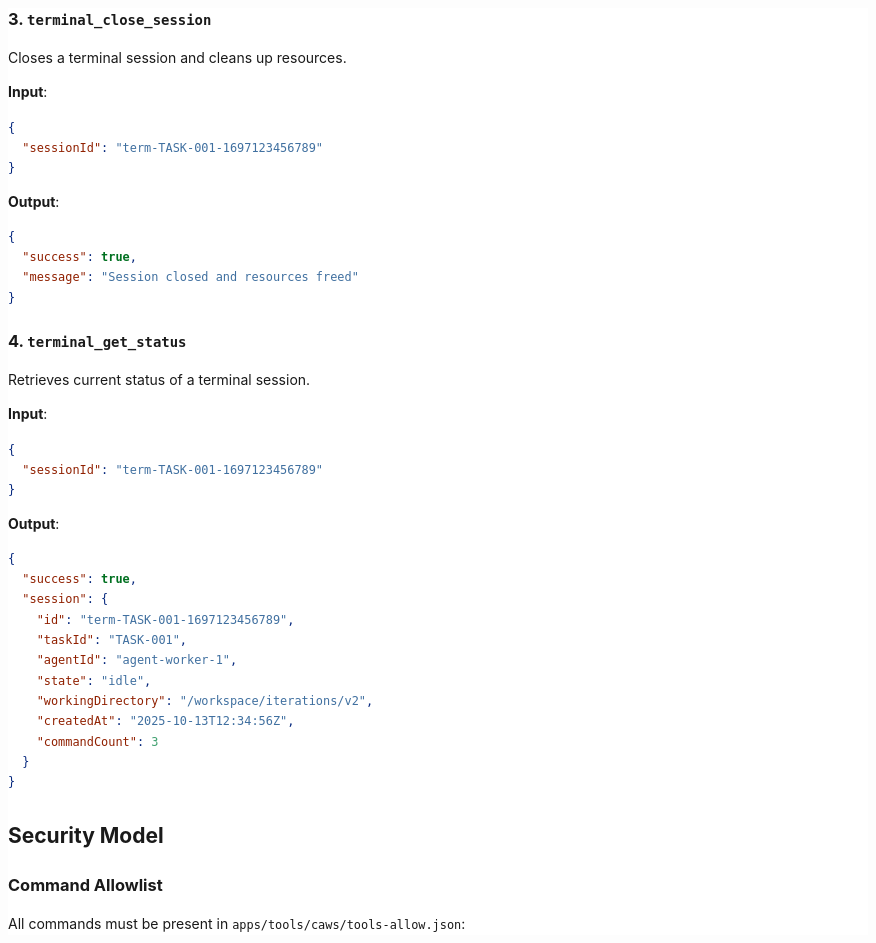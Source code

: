 ### 3. `terminal_close_session`

Closes a terminal session and cleans up resources.

**Input**:

```json
{
  "sessionId": "term-TASK-001-1697123456789"
}
```

**Output**:

```json
{
  "success": true,
  "message": "Session closed and resources freed"
}
```

### 4. `terminal_get_status`

Retrieves current status of a terminal session.

**Input**:

```json
{
  "sessionId": "term-TASK-001-1697123456789"
}
```

**Output**:

```json
{
  "success": true,
  "session": {
    "id": "term-TASK-001-1697123456789",
    "taskId": "TASK-001",
    "agentId": "agent-worker-1",
    "state": "idle",
    "workingDirectory": "/workspace/iterations/v2",
    "createdAt": "2025-10-13T12:34:56Z",
    "commandCount": 3
  }
}
```

## Security Model

### Command Allowlist

All commands must be present in `apps/tools/caws/tools-allow.json`:
